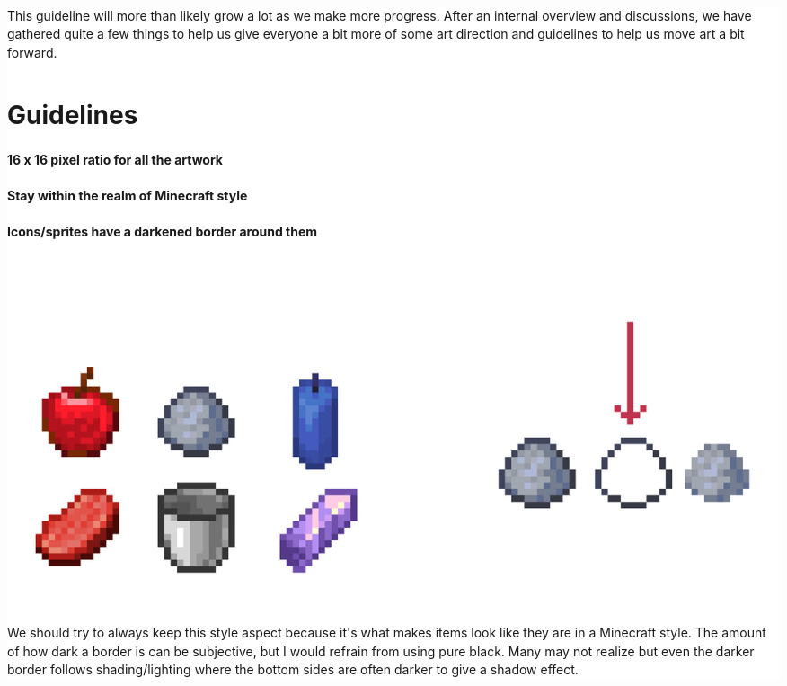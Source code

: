 This guideline will more than likely grow a lot as we make more progress. After an internal overview and discussions, we have gathered quite a few things to help us give everyone a bit more of some art direction and guidelines to help us move art a bit forward.

# Guidelines
#### 16 x 16 pixel ratio for all the artwork
#### Stay within the realm of Minecraft style
#### Icons/sprites have a darkened border around them
![border](examples/border.png)

We should try to always keep this style aspect because it's what makes items look like they are in a Minecraft style. The amount of how dark a border is can be subjective, but I would refrain from using pure black.
Many may not realize but even the darker border follows shading/lighting where the bottom sides are often darker to give a shadow effect.
